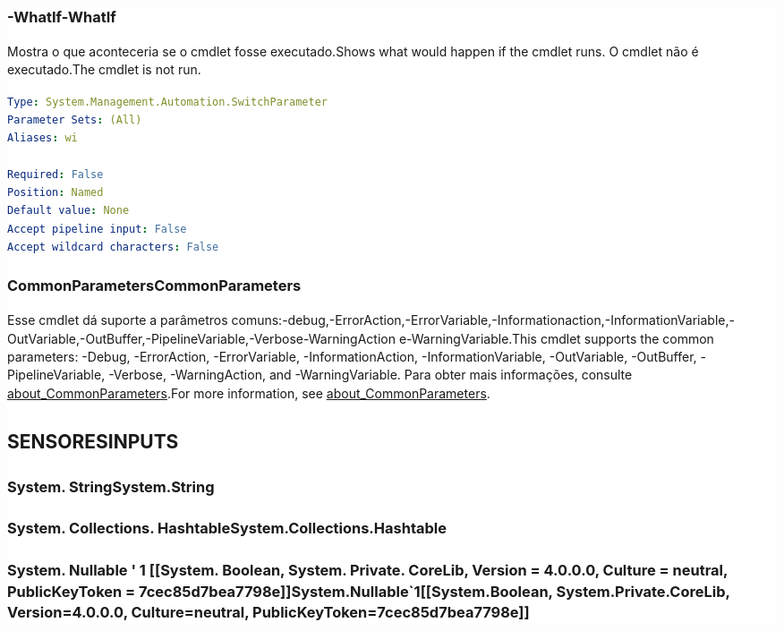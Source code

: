 ### <span data-ttu-id="e7dae-200">-WhatIf</span><span class="sxs-lookup"><span data-stu-id="e7dae-200">-WhatIf</span></span>
<span data-ttu-id="e7dae-201">Mostra o que aconteceria se o cmdlet fosse executado.</span><span class="sxs-lookup"><span data-stu-id="e7dae-201">Shows what would happen if the cmdlet runs.</span></span> <span data-ttu-id="e7dae-202">O cmdlet não é executado.</span><span class="sxs-lookup"><span data-stu-id="e7dae-202">The cmdlet is not run.</span></span>

```yaml
Type: System.Management.Automation.SwitchParameter
Parameter Sets: (All)
Aliases: wi

Required: False
Position: Named
Default value: None
Accept pipeline input: False
Accept wildcard characters: False
```

### <span data-ttu-id="e7dae-203">CommonParameters</span><span class="sxs-lookup"><span data-stu-id="e7dae-203">CommonParameters</span></span>
<span data-ttu-id="e7dae-204">Esse cmdlet dá suporte a parâmetros comuns:-debug,-ErrorAction,-ErrorVariable,-Informationaction,-InformationVariable,-OutVariable,-OutBuffer,-PipelineVariable,-Verbose-WarningAction e-WarningVariable.</span><span class="sxs-lookup"><span data-stu-id="e7dae-204">This cmdlet supports the common parameters: -Debug, -ErrorAction, -ErrorVariable, -InformationAction, -InformationVariable, -OutVariable, -OutBuffer, -PipelineVariable, -Verbose, -WarningAction, and -WarningVariable.</span></span> <span data-ttu-id="e7dae-205">Para obter mais informações, consulte [about_CommonParameters](http://go.microsoft.com/fwlink/?LinkID=113216).</span><span class="sxs-lookup"><span data-stu-id="e7dae-205">For more information, see [about_CommonParameters](http://go.microsoft.com/fwlink/?LinkID=113216).</span></span>

## <span data-ttu-id="e7dae-206">SENSORES</span><span class="sxs-lookup"><span data-stu-id="e7dae-206">INPUTS</span></span>

### <span data-ttu-id="e7dae-207">System. String</span><span class="sxs-lookup"><span data-stu-id="e7dae-207">System.String</span></span>

### <span data-ttu-id="e7dae-208">System. Collections. Hashtable</span><span class="sxs-lookup"><span data-stu-id="e7dae-208">System.Collections.Hashtable</span></span>

### <span data-ttu-id="e7dae-209">System. Nullable ' 1 [[System. Boolean, System. Private. CoreLib, Version = 4.0.0.0, Culture = neutral, PublicKeyToken = 7cec85d7bea7798e]]</span><span class="sxs-lookup"><span data-stu-id="e7dae-209">System.Nullable\`1[[System.Boolean, System.Private.CoreLib, Version=4.0.0.0, Culture=neutral, PublicKeyToken=7cec85d7bea7798e]]</span></span>
